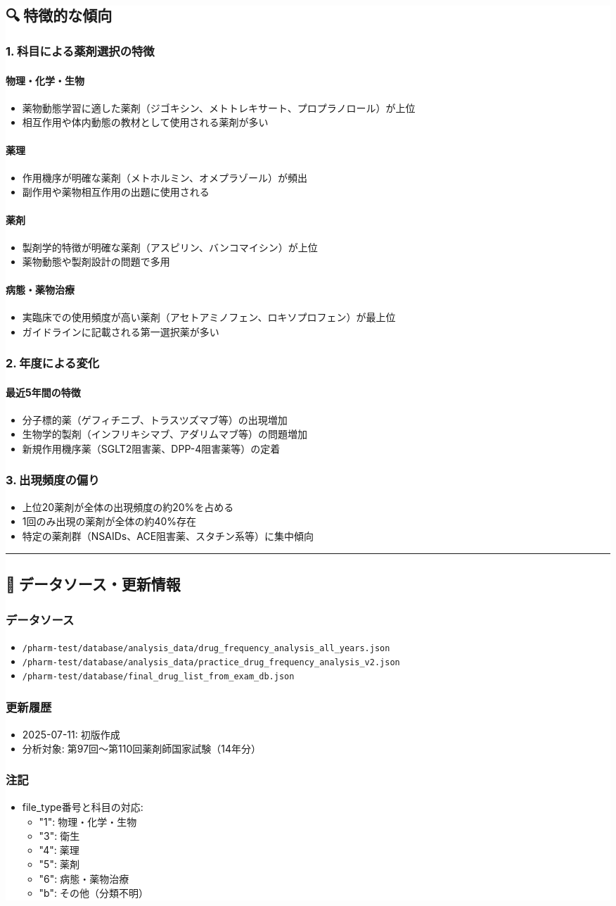 
## 🔍 特徴的な傾向

### 1. 科目による薬剤選択の特徴

#### 物理・化学・生物
- 薬物動態学習に適した薬剤（ジゴキシン、メトトレキサート、プロプラノロール）が上位
- 相互作用や体内動態の教材として使用される薬剤が多い

#### 薬理
- 作用機序が明確な薬剤（メトホルミン、オメプラゾール）が頻出
- 副作用や薬物相互作用の出題に使用される

#### 薬剤
- 製剤学的特徴が明確な薬剤（アスピリン、バンコマイシン）が上位
- 薬物動態や製剤設計の問題で多用

#### 病態・薬物治療
- 実臨床での使用頻度が高い薬剤（アセトアミノフェン、ロキソプロフェン）が最上位
- ガイドラインに記載される第一選択薬が多い

### 2. 年度による変化

#### 最近5年間の特徴
- 分子標的薬（ゲフィチニブ、トラスツズマブ等）の出現増加
- 生物学的製剤（インフリキシマブ、アダリムマブ等）の問題増加
- 新規作用機序薬（SGLT2阻害薬、DPP-4阻害薬等）の定着

### 3. 出現頻度の偏り
- 上位20薬剤が全体の出現頻度の約20%を占める
- 1回のみ出現の薬剤が全体の約40%存在
- 特定の薬剤群（NSAIDs、ACE阻害薬、スタチン系等）に集中傾向

---

## 📝 データソース・更新情報

### データソース
- `/pharm-test/database/analysis_data/drug_frequency_analysis_all_years.json`
- `/pharm-test/database/analysis_data/practice_drug_frequency_analysis_v2.json`
- `/pharm-test/database/final_drug_list_from_exam_db.json`

### 更新履歴
- 2025-07-11: 初版作成
- 分析対象: 第97回～第110回薬剤師国家試験（14年分）

### 注記
- file_type番号と科目の対応:
  - "1": 物理・化学・生物
  - "3": 衛生
  - "4": 薬理
  - "5": 薬剤
  - "6": 病態・薬物治療
  - "b": その他（分類不明）